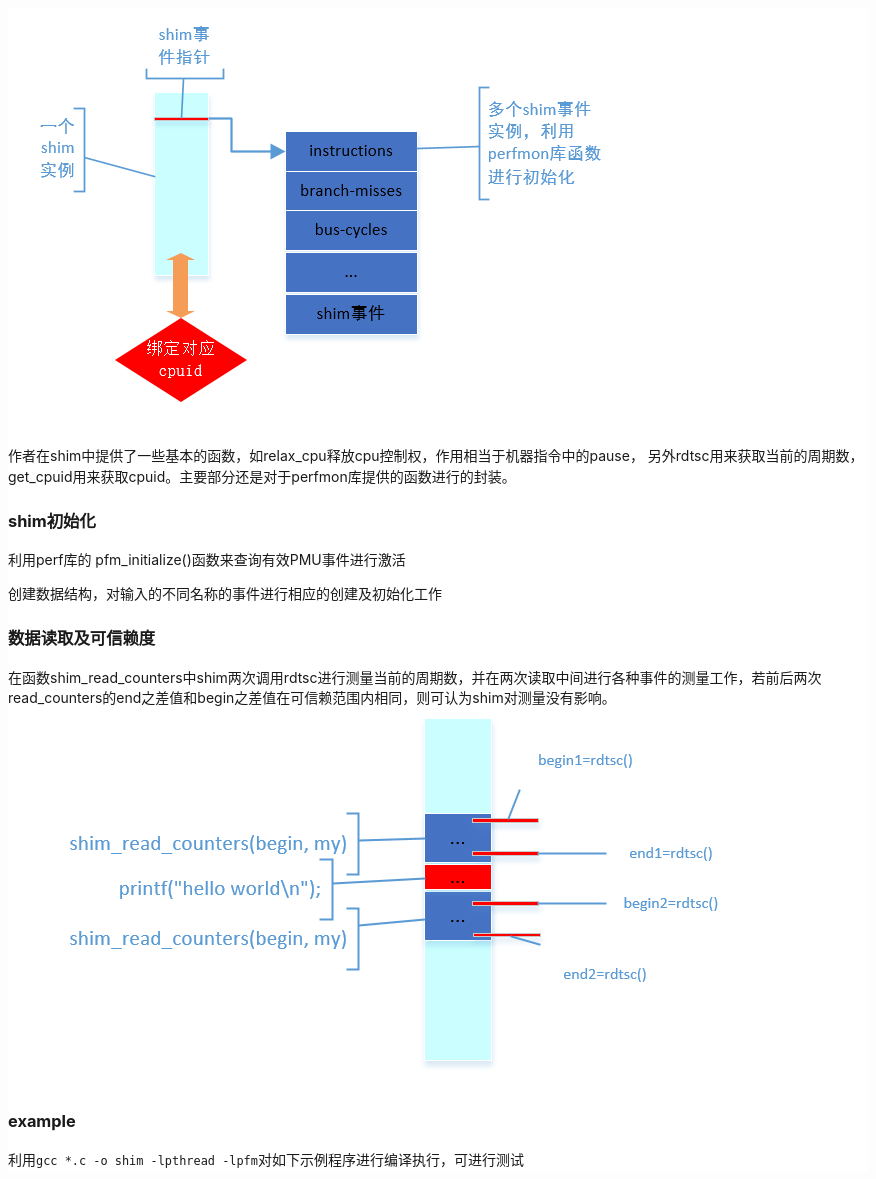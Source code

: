 ![](img/shim_core.PNG)

作者在shim中提供了一些基本的函数，如relax_cpu释放cpu控制权，作用相当于机器指令中的pause， 另外rdtsc用来获取当前的周期数，get_cpuid用来获取cpuid。主要部分还是对于perfmon库提供的函数进行的封装。

### shim初始化
利用perf库的 pfm_initialize()函数来查询有效PMU事件进行激活

创建数据结构，对输入的不同名称的事件进行相应的创建及初始化工作

### 数据读取及可信赖度
在函数shim_read_counters中shim两次调用rdtsc进行测量当前的周期数，并在两次读取中间进行各种事件的测量工作，若前后两次read_counters的end之差值和begin之差值在可信赖范围内相同，则可认为shim对测量没有影响。
![](img/shim_core2.PNG)
### example
利用`gcc *.c -o shim -lpthread -lpfm`对如下示例程序进行编译执行，可进行测试
